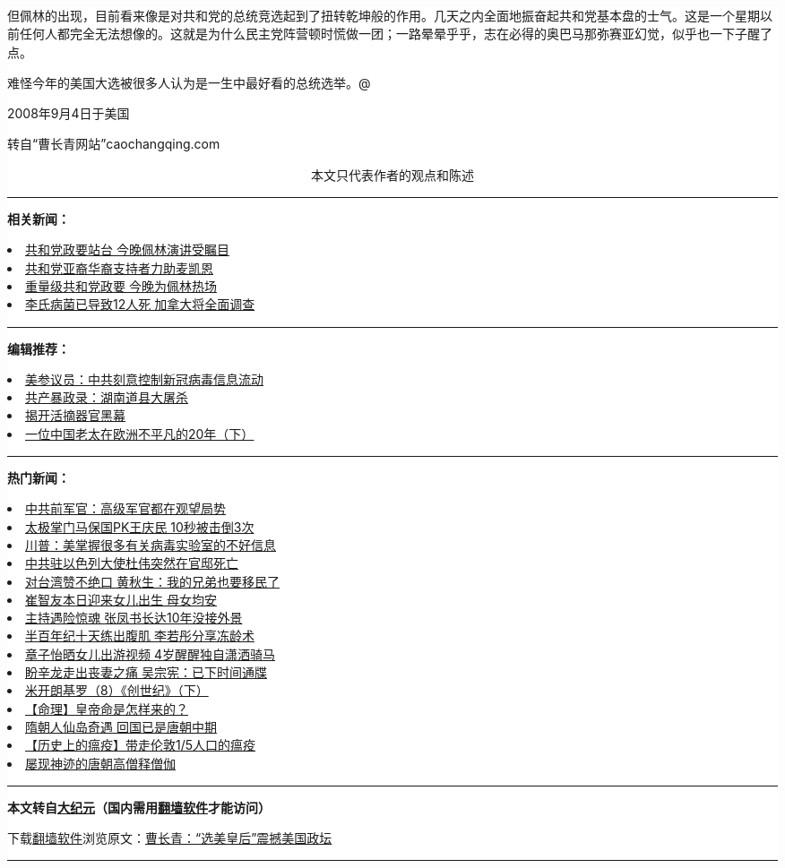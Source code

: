 <p>但佩林的出现，目前看来像是对共和党的总统竞选起到了扭转乾坤般的作用。几天之内全面地振奋起共和党基本盘的士气。这是一个星期以前任何人都完全无法想像的。这就是为什么民主党阵营顿时慌做一团；一路晕晕乎乎，志在必得的奥巴马那弥赛亚幻觉，似乎也一下子醒了点。</p>
<p>难怪今年的美国大选被很多人认为是一生中最好看的总统选举。@</p>
<p>2008年9月4日于美国</p>
<p>转自“<ahref="/gb/tag/%E6%9B%B9%E9%95%BF%E9%9D%92.md#1">曹长青</a>网站”caochangqing.com<font color=#ffffff>(http://www.dajiyuan.com)</font><br /><center><font class=GY13>本文只代表作者的观点和陈述</font></center></p>
	
<hr>


<strong>相关新闻：</strong>
<li><a href="/gb/8/9/4/n2251268.md#1">共和党政要站台 今晚佩林演讲受瞩目</a></li>
<li><a href="/gb/8/9/4/n2251294.md#1">共和党亚裔华裔支持者力助麦凯恩</a></li>
<li><a href="/gb/8/9/4/n2251508.md#1">重量级共和党政要 今晚为佩林热场</a></li>
<li><a href="/gb/8/9/4/n2251520.md#1">李氏病菌已导致12人死 加拿大将全面调查</a></li>
<hr>


<strong>编辑推荐：</strong>
<li><a href="/gb/20/2/22/n11887949.md#1">美参议员：中共刻意控制新冠病毒信息流动</a></li>
<li><a href="/gb/18/12/29/n10939788.md#1" target="_blank">共产暴政录：湖南道县大屠杀</a></li><li><a href="/gb/10/4/19/n2881569.md?dfh#1" target="_blank">揭开活摘器官黑幕</a></li><li><a href="/gb/19/8/7/n11436959.md#1" target="_blank">一位中国老太在欧洲不平凡的20年（下）</a></li>
<hr>

<strong>热门新闻：</strong>
<li><a href="/gb/20/5/16/n12114951.md#1">中共前军官：高级军官都在观望局势</a></li>
<li><a href="/gb/20/5/17/n12116387.md#1">太极掌门马保国PK王庆民 10秒被击倒3次</a></li>
<li><a href="/gb/20/5/17/n12116772.md#1">川普：美掌握很多有关病毒实验室的不好信息</a></li>
<li><a href="/gb/20/5/17/n12116013.md#1">中共驻以色列大使杜伟突然在官邸死亡</a></li>
<li><a href="/gb/20/5/16/n12115144.md#1">对台湾赞不绝口 黄秋生：我的兄弟也要移民了</a></li>
<li><a href="/gb/20/5/16/n12114166.md#1">崔智友本日迎来女儿出生 母女均安</a></li>
<li><a href="/gb/20/5/16/n12114576.md#1">主持遇险惊魂 张凤书长达10年没接外景</a></li>
<li><a href="/gb/20/5/15/n12113316.md#1">半百年纪十天练出腹肌 李若彤分享冻龄术</a></li>
<li><a href="/gb/20/5/15/n12113104.md#1">章子怡晒女儿出游视频 4岁醒醒独自潇洒骑马</a></li>
<li><a href="/gb/20/5/17/n12116007.md#1">盼辛龙走出丧妻之痛 吴宗宪：已下时间通牒</a></li>
<li><a href="/gb/13/7/18/n3919814.md#1">米开朗基罗（8）《创世纪》（下）</a></li>
<li><a href="/gb/20/4/13/n12026603.md#1">【命理】皇帝命是怎样来的？</a></li>
<li><a href="/gb/20/5/17/n12116029.md#1">隋朝人仙岛奇遇 回国已是唐朝中期</a></li>
<li><a href="/gb/20/5/1/n12076409.md#1">【历史上的瘟疫】带走伦敦1/5人口的瘟疫</a></li>
<li><a href="/gb/20/5/14/n12109562.md#1">屡现神迹的唐朝高僧释僧伽</a></li>
<hr>

<strong>本文转自<a href="https://www.epochtimes.com">大纪元</a>（国内需用<a href="https://github.com/bannedbook/fanqiang/wiki">翻墙软件</a>才能访问）</strong><p>下载<a href="https://github.com/bannedbook/fanqiang/wiki">翻墙软件</a>浏览原文：<a href="https://www.epochtimes.com/gb/8/9/5/n2252683.htm">曹长青：“选美皇后”震撼美国政坛</a></p><hr>

